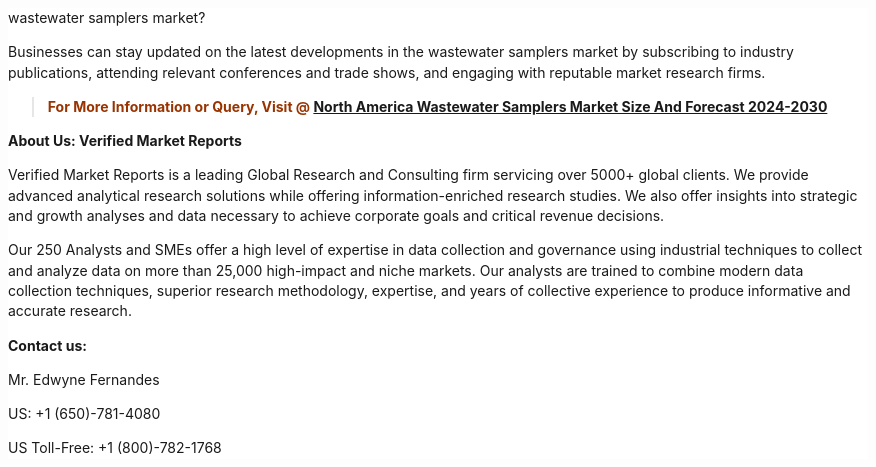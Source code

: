 wastewater samplers market?</div><div></h2><p>Businesses can stay updated on the latest developments in the wastewater samplers market by subscribing to industry publications, attending relevant conferences and trade shows, and engaging with reputable market research firms.</p></body></html></p><blockquote><p><span style="color: #993300;"><strong>For More Information or Query, Visit @ <a href="https://www.verifiedmarketreports.com/product/wastewater-samplers-market/">North America Wastewater Samplers Market Size And Forecast 2024-2030</a></strong></span></p></blockquote><p><strong>About Us: Verified Market Reports</strong></p><p>Verified Market Reports is a leading Global Research and Consulting firm servicing over 5000+ global clients. We provide advanced analytical research solutions while offering information-enriched research studies. We also offer insights into strategic and growth analyses and data necessary to achieve corporate goals and critical revenue decisions.</p><p>Our 250 Analysts and SMEs offer a high level of expertise in data collection and governance using industrial techniques to collect and analyze data on more than 25,000 high-impact and niche markets. Our analysts are trained to combine modern data collection techniques, superior research methodology, expertise, and years of collective experience to produce informative and accurate research.</p><p><strong>Contact us:</strong></p><p>Mr. Edwyne Fernandes</p><p>US: +1 (650)-781-4080</p><p>US Toll-Free: +1 (800)-782-1768</p>
